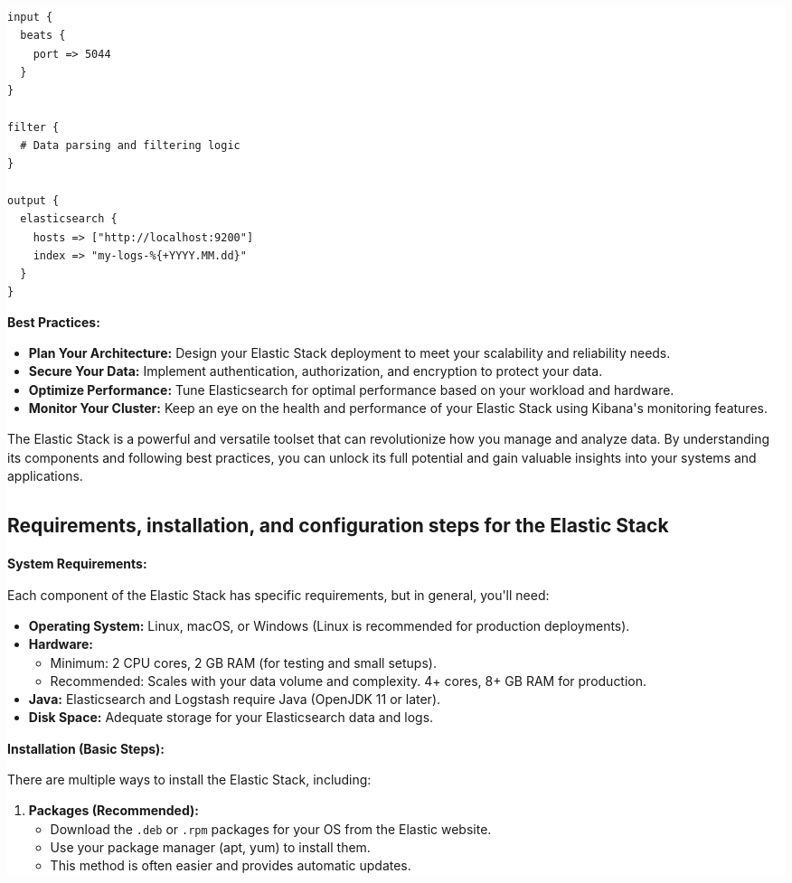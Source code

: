 ```
input {
  beats {
    port => 5044
  }
}

filter {
  # Data parsing and filtering logic
}

output {
  elasticsearch {
    hosts => ["http://localhost:9200"]
    index => "my-logs-%{+YYYY.MM.dd}"
  }
}
```

**Best Practices:**

*   **Plan Your Architecture:** Design your Elastic Stack deployment to meet your scalability and reliability needs.
*   **Secure Your Data:**  Implement authentication, authorization, and encryption to protect your data.
*   **Optimize Performance:** Tune Elasticsearch for optimal performance based on your workload and hardware.
*   **Monitor Your Cluster:**  Keep an eye on the health and performance of your Elastic Stack using Kibana's monitoring features.

The Elastic Stack is a powerful and versatile toolset that can revolutionize how you manage and analyze data. By understanding its components and following best practices, you can unlock its full potential and gain valuable insights into your systems and applications.

## Requirements, installation, and configuration steps for the Elastic Stack

**System Requirements:**

Each component of the Elastic Stack has specific requirements, but in general, you'll need:

*   **Operating System:** Linux, macOS, or Windows (Linux is recommended for production deployments).
*   **Hardware:** 
    *   Minimum: 2 CPU cores, 2 GB RAM (for testing and small setups).
    *   Recommended: Scales with your data volume and complexity. 4+ cores, 8+ GB RAM for production. 
*   **Java:** Elasticsearch and Logstash require Java (OpenJDK 11 or later).
*   **Disk Space:** Adequate storage for your Elasticsearch data and logs.

**Installation (Basic Steps):**

There are multiple ways to install the Elastic Stack, including:

1.  **Packages (Recommended):**
    *   Download the `.deb` or `.rpm` packages for your OS from the Elastic website.
    *   Use your package manager (apt, yum) to install them.
    *   This method is often easier and provides automatic updates.
